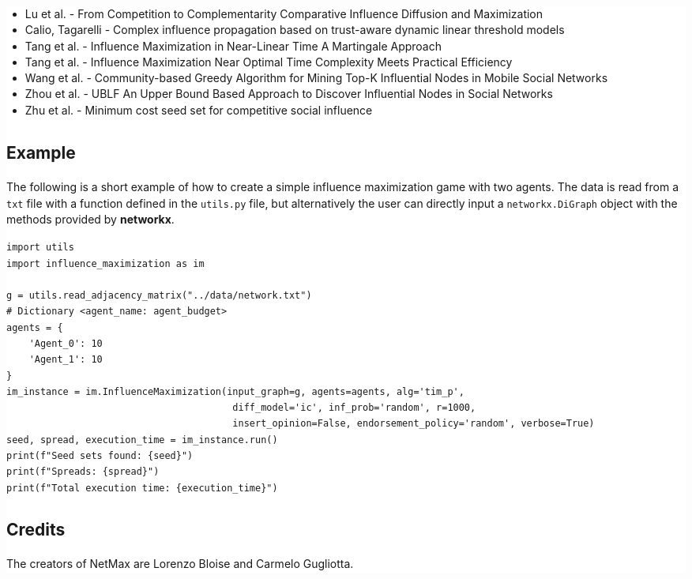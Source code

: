 - Lu et al. - From Competition to Complementarity Comparative Influence Diffusion and Maximization
- Calio, Tagarelli - Complex influence propagation based on trust-aware dynamic linear threshold models
- Tang et al. - Influence Maximization in Near-Linear Time A Martingale Approach
- Tang et al. - Influence Maximization Near Optimal Time Complexity Meets Practical Efficiency
- Wang et al. - Community-based Greedy Algorithm for Mining Top-K Influential Nodes in Mobile Social Networks
- Zhou et al. - UBLF An Upper Bound Based Approach to Discover Influential Nodes in Social Networks
- Zhu et al. - Minimum cost seed set for competitive social influence

## Example

The following is a short example of how to create a simple influence maximization game with two agents. The data is read from a `txt` file with a function defined in the `utils.py` file, but alternatively the user can directly input a `networkx.DiGraph` object with the methods provided by **networkx**.

```
import utils
import influence_maximization as im

g = utils.read_adjacency_matrix("../data/network.txt")
# Dictionary <agent_name: agent_budget>
agents = {
    'Agent_0': 10
    'Agent_1': 10
}
im_instance = im.InfluenceMaximization(input_graph=g, agents=agents, alg='tim_p', 
                                        diff_model='ic', inf_prob='random', r=1000,
                                        insert_opinion=False, endorsement_policy='random', verbose=True)
seed, spread, execution_time = im_instance.run()
print(f"Seed sets found: {seed}")
print(f"Spreads: {spread}")
print(f"Total execution time: {execution_time}")
```

## Credits

The creators of NetMax are Lorenzo Bloise and Carmelo Gugliotta.